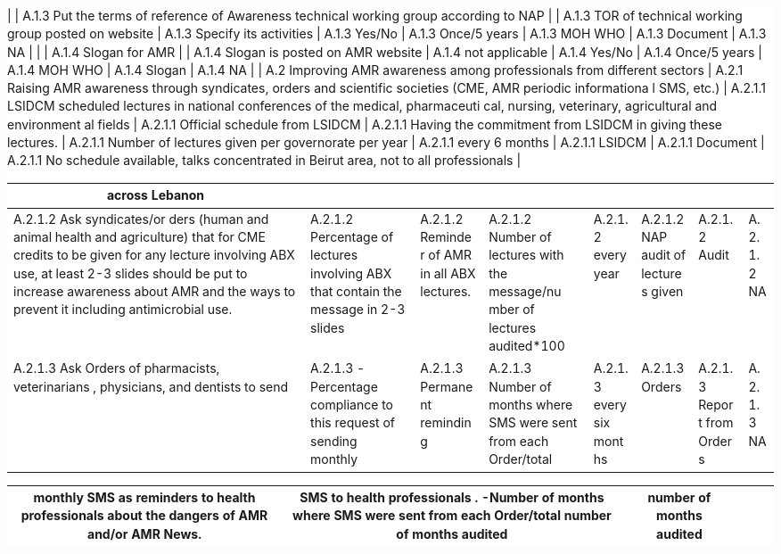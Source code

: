 |                                                                                | A.1.3 Put the  terms of  reference of  Awareness  technical  working  group  according to  NAP                                          |                                                                                                                                                                    | A.1.3 TOR  of technical  working  group posted  on website | A.1.3  Specify its  activities                                            | A.1.3  Yes/No                                                  | A.1.3  Once/5 years      | A.1.3   MOH  WHO | A.1.3  Document   | A.1.3 NA                                                                                           |
|                                                                                | A.1.4 Slogan  for AMR                                                                                                                   |                                                                                                                                                                    | A.1.4  Slogan is  posted on  AMR  website                  | A.1.4 not  applicable                                                     | A.1.4  Yes/No                                                  | A.1.4  Once/5 years      | A.1.4 MOH  WHO   | A.1.4 Slogan      | A.1.4 NA                                                                                           |
| A.2  Improving  AMR  awareness  among  professionals  from  different  sectors | A.2.1  Raising  AMR  awareness  through  syndicates,  orders and  scientific  societies  (CME, AMR  periodic  informationa l SMS, etc.) | A.2.1.1  LSIDCM  scheduled  lectures in  national  conferences  of the  medical,  pharmaceuti cal, nursing,  veterinary,  agricultural  and  environment al fields | A.2.1.1  Official  schedule  from  LSIDCM                  | A.2.1.1  Having the  commitment  from  LSIDCM in  giving these  lectures. | A.2.1.1  Number of  lectures  given per  governorate  per year | A.2.1.1  every 6  months | A.2.1.1  LSIDCM  | A.2.1.1  Document | A.2.1.1 No  schedule  available,  talks  concentrated  in Beirut  area, not to  all  professionals |

| across  Lebanon                                                                                                                                                                                                                                                                             |                                                                                            |                                                  |                                                                                   |                             |                                        |                               |              |
|---------------------------------------------------------------------------------------------------------------------------------------------------------------------------------------------------------------------------------------------------------------------------------------------|--------------------------------------------------------------------------------------------|--------------------------------------------------|-----------------------------------------------------------------------------------|-----------------------------|----------------------------------------|-------------------------------|--------------|
| A.2.1.2 Ask  syndicates/or ders (human  and animal  health and  agriculture)  that for CME  credits to be  given for any  lecture  involving  ABX use, at  least 2-3  slides should  be put to  increase  awareness  about AMR  and the ways  to prevent it  including  antimicrobial  use. | A.2.1.2  Percentage  of lectures  involving  ABX that  contain the  message in  2-3 slides | A.2.1.2  Reminder of  AMR in all  ABX  lectures. | A.2.1.2  Number of  lectures with  the  message/nu mber of  lectures  audited*100 | A.2.1.2  every year         | A.2.1.2 NAP  audit of  lectures  given | A.2.1.2  Audit                | A.2.1.2 NA   |
| A.2.1.3 Ask  Orders of  pharmacists,  veterinarians , physicians,  and dentists  to send                                                                                                                                                                                                    | A.2.1.3   -Percentage  compliance  to this  request of  sending  monthly                   | A.2.1.3   Permanent  reminding                   | A.2.1.3   Number of  months  where SMS  were sent  from each  Order/total         | A.2.1.3   every six  months | A.2.1.3   Orders                       | A.2.1.3   Report from  Orders | A.2.1.3   NA |

| monthly  SMS as  reminders to  health  professionals  about the  dangers of  AMR and/or  AMR News.   | SMS to  health  professionals .  -Number of  months  where SMS  were sent  from each  Order/total  number of  months  audited   |                                                                                                                                                    | number of  months  audited                                        |                         |                                               |                           |             |
|------------------------------------------------------------------------------------------------------|---------------------------------------------------------------------------------------------------------------------------------|----------------------------------------------------------------------------------------------------------------------------------------------------|-------------------------------------------------------------------|-------------------------|-----------------------------------------------|---------------------------|-------------|